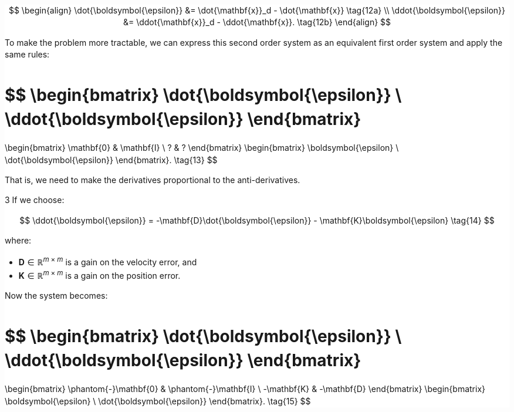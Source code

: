 $$
\begin{align}
\dot{\boldsymbol{\epsilon}} &= \dot{\mathbf{x}}_d - \dot{\mathbf{x}} \tag{12a} \\
	\ddot{\boldsymbol{\epsilon}} &= \ddot{\mathbf{x}}_d - \ddot{\mathbf{x}}. \tag{12b}
\end{align}
$$

To make the problem more tractable, we can express this second order system as an equivalent first order system and apply the same rules:

$$
\begin{bmatrix}
	\dot{\boldsymbol{\epsilon}} \\
	\ddot{\boldsymbol{\epsilon}}
\end{bmatrix}
=
\begin{bmatrix}
	\mathbf{0} & \mathbf{I} \\
	? & ?
\end{bmatrix}
\begin{bmatrix}
	\boldsymbol{\epsilon} \\
	\dot{\boldsymbol{\epsilon}}
\end{bmatrix}. \tag{13}
$$

That is, we need to make the derivatives proportional to the anti-derivatives.

3 If we choose:

$$
\ddot{\boldsymbol{\epsilon}} = -\mathbf{D}\dot{\boldsymbol{\epsilon}} - \mathbf{K}\boldsymbol{\epsilon} \tag{14}
$$

where:
- $\mathbf{D}\in\mathbb{R}^{m\times m}$ is a gain on the velocity error, and
- $\mathbf{K}\in\mathbb{R}^{m\times m}$ is a gain on the position error.

Now the system becomes:

$$
\begin{bmatrix}
	\dot{\boldsymbol{\epsilon}} \\
	\ddot{\boldsymbol{\epsilon}}
\end{bmatrix}
=
\begin{bmatrix}
	\phantom{-}\mathbf{0} & \phantom{-}\mathbf{I} \\
	-\mathbf{K} & -\mathbf{D}
\end{bmatrix}
\begin{bmatrix}
	\boldsymbol{\epsilon} \\
	\dot{\boldsymbol{\epsilon}}
\end{bmatrix}. \tag{15}
$$
